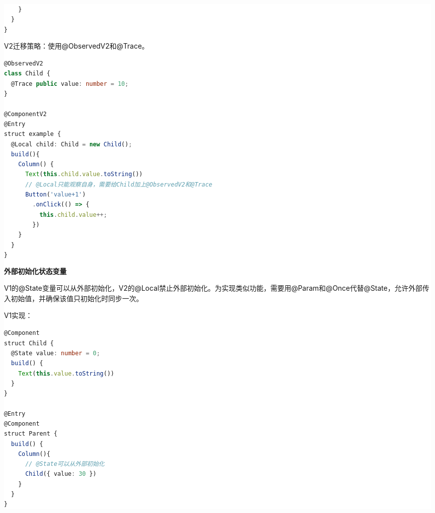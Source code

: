 ```ts
    }
  }
}
```

V2迁移策略：使用@ObservedV2和@Trace。

```ts
@ObservedV2
class Child {
  @Trace public value: number = 10;
}

@ComponentV2
@Entry
struct example {
  @Local child: Child = new Child();
  build(){
    Column() {
      Text(this.child.value.toString())
      // @Local只能观察自身，需要给Child加上@ObservedV2和@Trace
      Button('value+1')
        .onClick(() => {
          this.child.value++;
        })
    }
  }
}
```

**外部初始化状态变量**

V1的@State变量可以从外部初始化，V2的@Local禁止外部初始化。为实现类似功能，需要用@Param和@Once代替@State，允许外部传入初始值，并确保该值只初始化时同步一次。

V1实现：

```ts
@Component
struct Child {
  @State value: number = 0;
  build() {
    Text(this.value.toString())
  }
}

@Entry
@Component
struct Parent {
  build() {
    Column(){
      // @State可以从外部初始化
      Child({ value: 30 })
    }
  }
}
```
